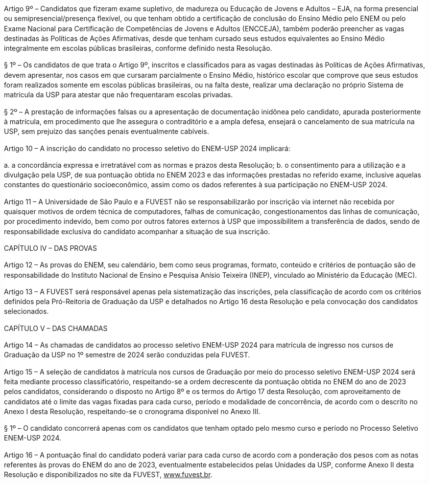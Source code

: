Artigo 9º – Candidatos que fizeram exame supletivo, de madureza ou Educação de Jovens e Adultos – EJA, na forma presencial ou semipresencial/presença flexível, ou que tenham obtido a certificação de conclusão do Ensino Médio pelo ENEM ou pelo Exame Nacional para Certificação de Competências de Jovens e Adultos (ENCCEJA), também poderão preencher as vagas destinadas às Políticas de Ações Afirmativas, desde que tenham cursado seus estudos equivalentes ao Ensino Médio integralmente em escolas públicas brasileiras, conforme definido nesta Resolução.

§ 1º – Os candidatos de que trata o Artigo 9º, inscritos e classificados para as vagas destinadas às Políticas de Ações Afirmativas, devem apresentar, nos casos em que cursaram parcialmente o Ensino Médio, histórico escolar que comprove que seus estudos foram realizados somente em escolas públicas brasileiras, ou na falta deste, realizar uma declaração no próprio Sistema de matrícula da USP para atestar que não frequentaram escolas privadas.

§ 2º – A prestação de informações falsas ou a apresentação de documentação inidônea pelo candidato, apurada posteriormente à matrícula, em procedimento que lhe assegura o contraditório e a ampla defesa, ensejará o cancelamento de sua matrícula na USP, sem prejuízo das sanções penais eventualmente cabíveis.

Artigo 10 – A inscrição do candidato no processo seletivo do ENEM-USP 2024 implicará:

a. a concordância expressa e irretratável com as normas e prazos desta Resolução;
b. o consentimento para a utilização e a divulgação pela USP, de sua pontuação obtida no ENEM 2023 e das informações prestadas no referido exame, inclusive aquelas constantes do questionário socioeconômico, assim como os dados referentes à sua participação no ENEM-USP 2024.

Artigo 11 – A Universidade de São Paulo e a FUVEST não se responsabilizarão por inscrição via internet não recebida por quaisquer motivos de ordem técnica de computadores, falhas de comunicação, congestionamentos das linhas de comunicação, por procedimento indevido, bem como por outros fatores externos à USP que impossibilitem a transferência de dados, sendo de responsabilidade exclusiva do candidato acompanhar a situação de sua inscrição.

CAPÍTULO IV – DAS PROVAS

Artigo 12 – As provas do ENEM, seu calendário, bem como seus programas, formato, conteúdo e critérios de pontuação são de responsabilidade do Instituto Nacional de Ensino e Pesquisa Anísio Teixeira (INEP), vinculado ao Ministério da Educação (MEC).

Artigo 13 – A FUVEST será responsável apenas pela sistematização das inscrições, pela classificação de acordo com os critérios definidos pela Pró-Reitoria de Graduação da USP e detalhados no Artigo 16 desta Resolução e pela convocação dos candidatos selecionados.

CAPÍTULO V – DAS CHAMADAS

Artigo 14 – As chamadas de candidatos ao processo seletivo ENEM-USP 2024 para matrícula de ingresso nos cursos de Graduação da USP no 1º semestre de 2024 serão conduzidas pela FUVEST.

Artigo 15 – A seleção de candidatos à matrícula nos cursos de Graduação por meio do processo seletivo ENEM-USP 2024 será feita mediante processo classificatório, respeitando-se a ordem decrescente da pontuação obtida no ENEM do ano de 2023 pelos candidatos, considerando o disposto no Artigo 8º e os termos do Artigo 17 desta Resolução, com aproveitamento de candidatos até o limite das vagas fixadas para cada curso, período e modalidade de concorrência, de acordo com o descrito no Anexo I desta Resolução, respeitando-se o cronograma disponível no Anexo III.

§ 1º – O candidato concorrerá apenas com os candidatos que tenham optado pelo mesmo curso e período no Processo Seletivo ENEM-USP 2024.

Artigo 16 – A pontuação final do candidato poderá variar para cada curso de acordo com a ponderação dos pesos com as notas referentes às provas do ENEM do ano de 2023, eventualmente estabelecidos pelas Unidades da USP, conforme Anexo II desta Resolução e disponibilizados no site da FUVEST, www.fuvest.br.
